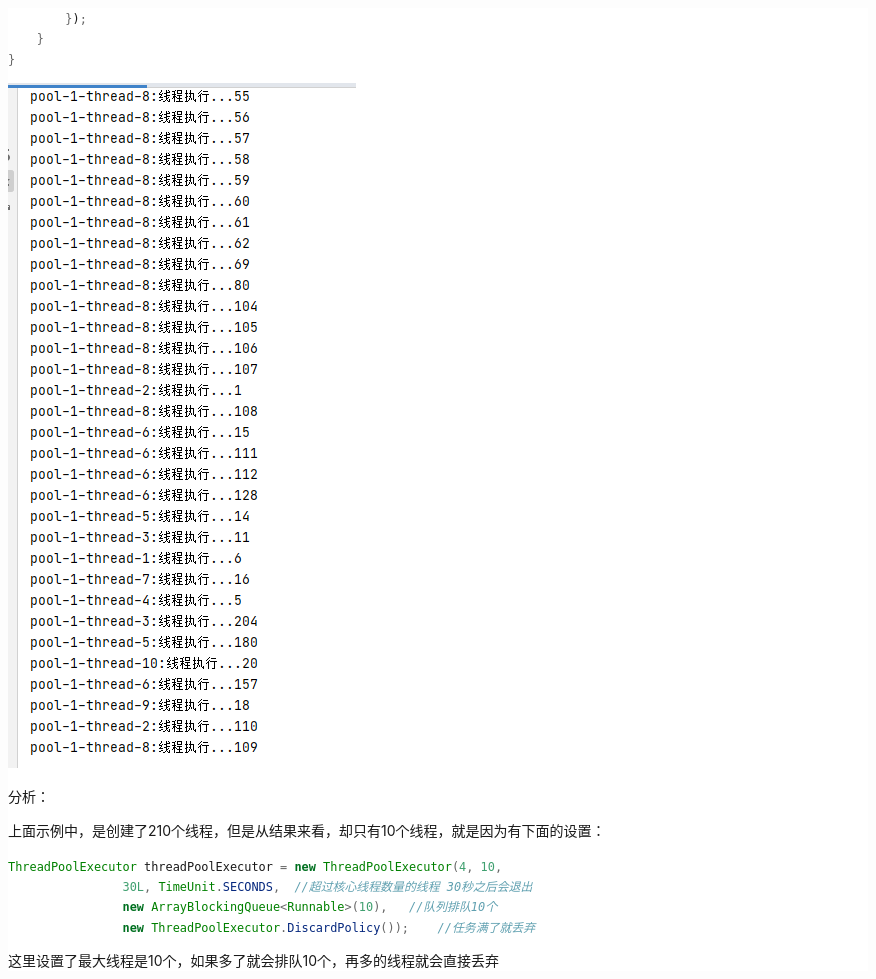 ```java
        });
    }
}
```

![image-20211010203503474](images/image-20211010203503474.png)

分析：

上面示例中，是创建了210个线程，但是从结果来看，却只有10个线程，就是因为有下面的设置：

```java
ThreadPoolExecutor threadPoolExecutor = new ThreadPoolExecutor(4, 10,
                30L, TimeUnit.SECONDS,  //超过核心线程数量的线程 30秒之后会退出
                new ArrayBlockingQueue<Runnable>(10),   //队列排队10个
                new ThreadPoolExecutor.DiscardPolicy());    //任务满了就丢弃
```

这里设置了最大线程是10个，如果多了就会排队10个，再多的线程就会直接丢弃
